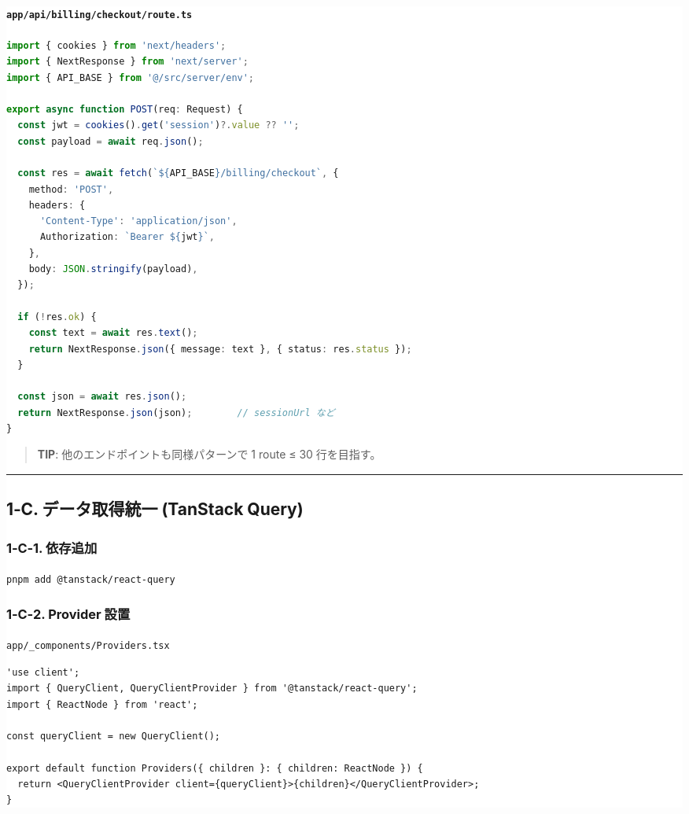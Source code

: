 #### `app/api/billing/checkout/route.ts`

```ts
import { cookies } from 'next/headers';
import { NextResponse } from 'next/server';
import { API_BASE } from '@/src/server/env';

export async function POST(req: Request) {
  const jwt = cookies().get('session')?.value ?? '';
  const payload = await req.json();

  const res = await fetch(`${API_BASE}/billing/checkout`, {
    method: 'POST',
    headers: {
      'Content-Type': 'application/json',
      Authorization: `Bearer ${jwt}`,
    },
    body: JSON.stringify(payload),
  });

  if (!res.ok) {
    const text = await res.text();
    return NextResponse.json({ message: text }, { status: res.status });
  }

  const json = await res.json();
  return NextResponse.json(json);        // sessionUrl など
}
```

> **TIP**: 他のエンドポイントも同様パターンで 1 route ≤ 30 行を目指す。

---

## 1‑C. データ取得統一 (TanStack Query)

### 1‑C‑1. 依存追加

```bash
pnpm add @tanstack/react-query
```

### 1‑C‑2. Provider 設置

`app/_components/Providers.tsx`

```tsx
'use client';
import { QueryClient, QueryClientProvider } from '@tanstack/react-query';
import { ReactNode } from 'react';

const queryClient = new QueryClient();

export default function Providers({ children }: { children: ReactNode }) {
  return <QueryClientProvider client={queryClient}>{children}</QueryClientProvider>;
}
```
